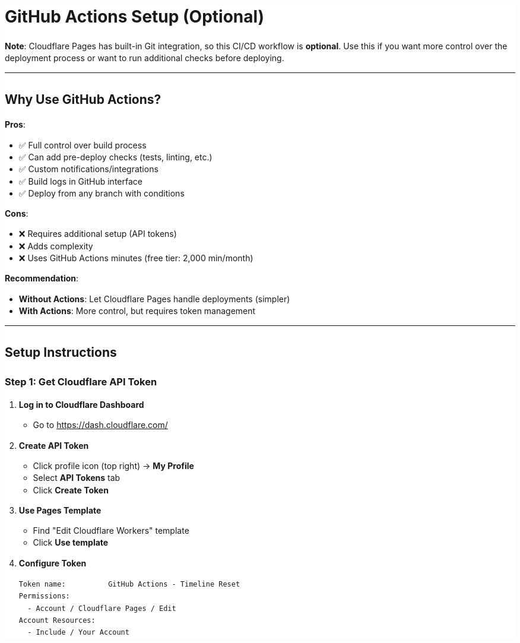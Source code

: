 # GitHub Actions Setup (Optional)

**Note**: Cloudflare Pages has built-in Git integration, so this CI/CD workflow is **optional**. Use this if you want more control over the deployment process or want to run additional checks before deploying.

---

## Why Use GitHub Actions?

**Pros**:
- ✅ Full control over build process
- ✅ Can add pre-deploy checks (tests, linting, etc.)
- ✅ Custom notifications/integrations
- ✅ Build logs in GitHub interface
- ✅ Deploy from any branch with conditions

**Cons**:
- ❌ Requires additional setup (API tokens)
- ❌ Adds complexity
- ❌ Uses GitHub Actions minutes (free tier: 2,000 min/month)

**Recommendation**: 
- **Without Actions**: Let Cloudflare Pages handle deployments (simpler)
- **With Actions**: More control, but requires token management

---

## Setup Instructions

### Step 1: Get Cloudflare API Token

1. **Log in to Cloudflare Dashboard**
   - Go to https://dash.cloudflare.com/

2. **Create API Token**
   - Click profile icon (top right) → **My Profile**
   - Select **API Tokens** tab
   - Click **Create Token**

3. **Use Pages Template**
   - Find "Edit Cloudflare Workers" template
   - Click **Use template**

4. **Configure Token**
   ```
   Token name:          GitHub Actions - Timeline Reset
   Permissions:         
     - Account / Cloudflare Pages / Edit
   Account Resources:   
     - Include / Your Account
   ```
